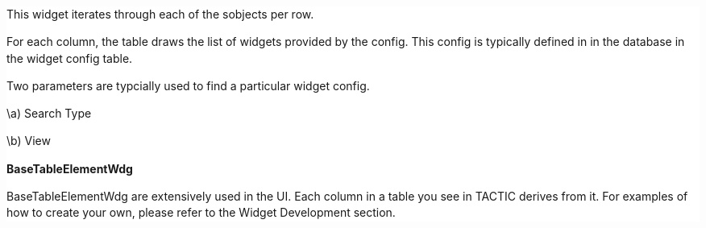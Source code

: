 This widget iterates through each of the sobjects per row.

For each column, the table draws the list of widgets provided by the
config. This config is typically defined in in the database in the
widget config table.

Two parameters are typcially used to find a particular widget config.

\\a) Search Type

\\b) View

**BaseTableElementWdg**

BaseTableElementWdg are extensively used in the UI. Each column in a
table you see in TACTIC derives from it. For examples of how to create
your own, please refer to the Widget Development section.
